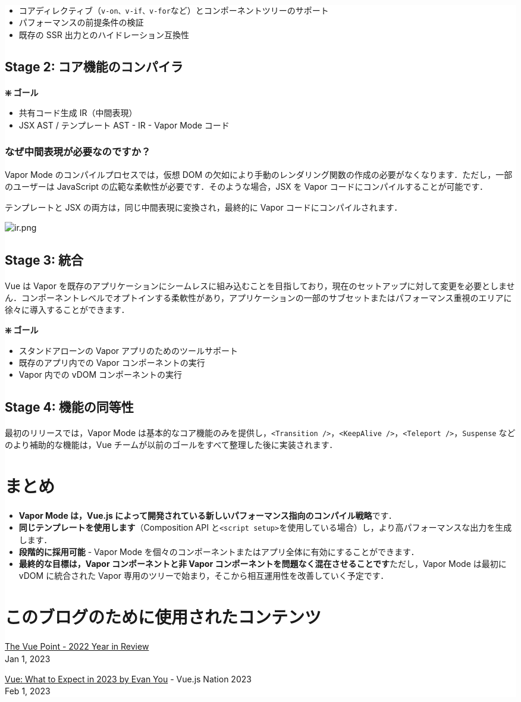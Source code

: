 - コアディレクティブ（`v-on、v-if、v-for`など）とコンポーネントツリーのサポート
- パフォーマンスの前提条件の検証
- 既存の SSR 出力とのハイドレーション互換性

## Stage 2: コア機能のコンパイラ

**❇️ ゴール**

- 共有コード生成 IR（中間表現）
- JSX AST / テンプレート AST - IR - Vapor Mode コード

### なぜ中間表現が必要なのですか？

Vapor Mode のコンパイルプロセスでは，仮想 DOM の欠如により手動のレンダリング関数の作成の必要がなくなります．ただし，一部のユーザーは JavaScript の広範な柔軟性が必要です．そのような場合，JSX を Vapor コードにコンパイルすることが可能です．

テンプレートと JSX の両方は，同じ中間表現に変換され，最終的に Vapor コードにコンパイルされます．

![ir.png](https://qiita-image-store.s3.ap-northeast-1.amazonaws.com/0/821707/6b7ce0c7-f919-6e79-6d77-f8363e13e0bd.png)

## Stage 3: 統合

Vue は Vapor を既存のアプリケーションにシームレスに組み込むことを目指しており，現在のセットアップに対して変更を必要としません．コンポーネントレベルでオプトインする柔軟性があり，アプリケーションの一部のサブセットまたはパフォーマンス重視のエリアに徐々に導入することができます．

**❇️ ゴール**

- スタンドアローンの Vapor アプリのためのツールサポート
- 既存のアプリ内での Vapor コンポーネントの実行
- Vapor 内での vDOM コンポーネントの実行

## Stage 4: 機能の同等性

最初のリリースでは，Vapor Mode は基本的なコア機能のみを提供し，`<Transition />`，`<KeepAlive />`，`<Teleport />`，`Suspense` などのより補助的な機能は，Vue チームが以前のゴールをすべて整理した後に実装されます．

# まとめ

- **Vapor Mode は，Vue.js によって開発されている新しいパフォーマンス指向のコンパイル戦略**です．
- **同じテンプレートを使用します**（Composition API と`<script setup>`を使用している場合）し，より高パフォーマンスな出力を生成します．
- **段階的に採用可能** - Vapor Mode を個々のコンポーネントまたはアプリ全体に有効にすることができます．
- **最終的な目標は，Vapor コンポーネントと非 Vapor コンポーネントを問題なく混在させることです**ただし，Vapor Mode は最初に vDOM に統合された Vapor 専用のツリーで始まり，そこから相互運用性を改善していく予定です．

# このブログのために使用されたコンテンツ

[The Vue Point - 2022 Year in Review](https://blog.vuejs.org/posts/2022-year-in-review)  
Jan 1, 2023

[Vue: What to Expect in 2023 by Evan You](https://www.youtube.com/watch?v=OrT0tHGXyqE&t=1250s) - Vue.js Nation 2023  
Feb 1, 2023
